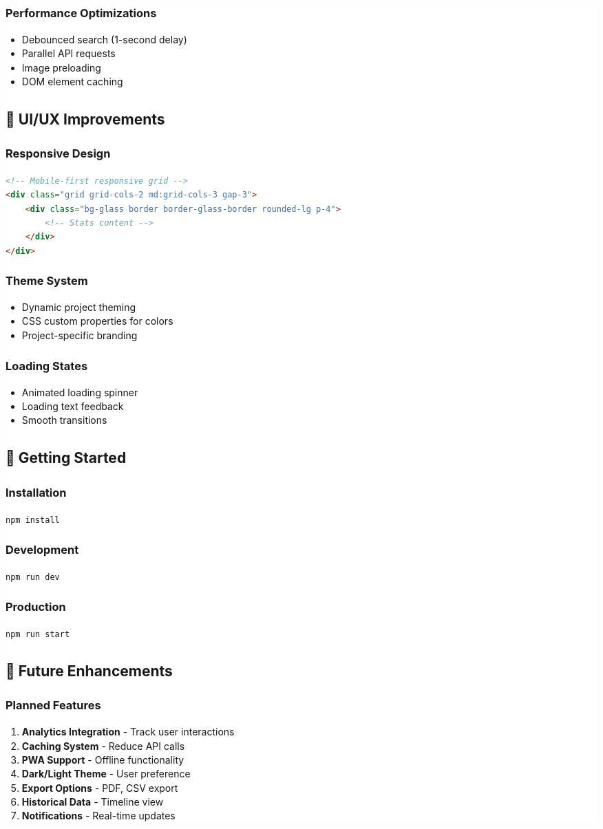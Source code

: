 ### Performance Optimizations
- Debounced search (1-second delay)
- Parallel API requests
- Image preloading
- DOM element caching

## 🎨 UI/UX Improvements

### Responsive Design
```html
<!-- Mobile-first responsive grid -->
<div class="grid grid-cols-2 md:grid-cols-3 gap-3">
    <div class="bg-glass border border-glass-border rounded-lg p-4">
        <!-- Stats content -->
    </div>
</div>
```

### Theme System
- Dynamic project theming
- CSS custom properties for colors
- Project-specific branding

### Loading States
- Animated loading spinner
- Loading text feedback
- Smooth transitions

## 🚀 Getting Started

### Installation
```bash
npm install
```

### Development
```bash
npm run dev
```

### Production
```bash
npm run start
```

## 🔮 Future Enhancements

### Planned Features
1. **Analytics Integration** - Track user interactions
2. **Caching System** - Reduce API calls
3. **PWA Support** - Offline functionality
4. **Dark/Light Theme** - User preference
5. **Export Options** - PDF, CSV export
6. **Historical Data** - Timeline view
7. **Notifications** - Real-time updates
